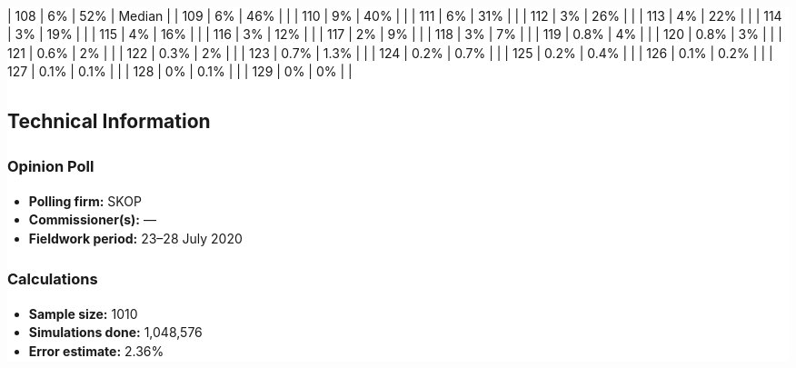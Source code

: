 | 108 | 6% | 52% | Median |
| 109 | 6% | 46% |  |
| 110 | 9% | 40% |  |
| 111 | 6% | 31% |  |
| 112 | 3% | 26% |  |
| 113 | 4% | 22% |  |
| 114 | 3% | 19% |  |
| 115 | 4% | 16% |  |
| 116 | 3% | 12% |  |
| 117 | 2% | 9% |  |
| 118 | 3% | 7% |  |
| 119 | 0.8% | 4% |  |
| 120 | 0.8% | 3% |  |
| 121 | 0.6% | 2% |  |
| 122 | 0.3% | 2% |  |
| 123 | 0.7% | 1.3% |  |
| 124 | 0.2% | 0.7% |  |
| 125 | 0.2% | 0.4% |  |
| 126 | 0.1% | 0.2% |  |
| 127 | 0.1% | 0.1% |  |
| 128 | 0% | 0.1% |  |
| 129 | 0% | 0% |  |


## Technical Information

### Opinion Poll

+ **Polling firm:** SKOP
+ **Commissioner(s):** —
+ **Fieldwork period:** 23–28 July 2020

### Calculations

+ **Sample size:** 1010
+ **Simulations done:** 1,048,576
+ **Error estimate:** 2.36%

